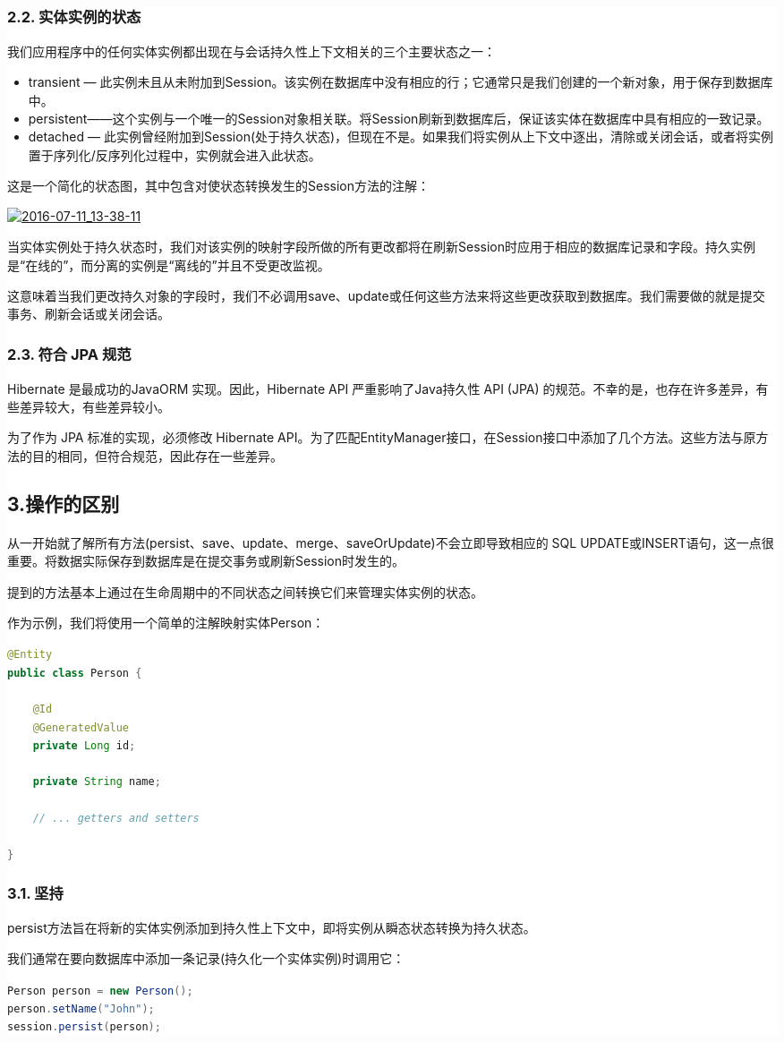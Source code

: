 ### 2.2. 实体实例的状态

我们应用程序中的任何实体实例都出现在与会话持久性上下文相关的三个主要状态之一：

-   transient — 此实例未且从未附加到Session。该实例在数据库中没有相应的行；它通常只是我们创建的一个新对象，用于保存到数据库中。
-   persistent——这个实例与一个唯一的Session对象相关联。将Session刷新到数据库后，保证该实体在数据库中具有相应的一致记录。
-   detached — 此实例曾经附加到Session(处于持久状态)，但现在不是。如果我们将实例从上下文中逐出，清除或关闭会话，或者将实例置于序列化/反序列化过程中，实例就会进入此状态。

这是一个简化的状态图，其中包含对使状态转换发生的Session方法的注解：

[![2016-07-11_13-38-11](https://www.baeldung.com/wp-content/uploads/2016/07/2016-07-11_13-38-11-1024x551.png)](https://www.baeldung.com/wp-content/uploads/2016/07/2016-07-11_13-38-11-1024x551.png)

当实体实例处于持久状态时，我们对该实例的映射字段所做的所有更改都将在刷新Session时应用于相应的数据库记录和字段。持久实例 是“在线的”，而分离的实例是“离线的”并且不受更改监视。

这意味着当我们更改持久对象的字段时，我们不必调用save、update或任何这些方法来将这些更改获取到数据库。我们需要做的就是提交事务、刷新会话或关闭会话。

### 2.3. 符合 JPA 规范

Hibernate 是最成功的JavaORM 实现。因此，Hibernate API 严重影响了Java持久性 API (JPA) 的规范。不幸的是，也存在许多差异，有些差异较大，有些差异较小。

为了作为 JPA 标准的实现，必须修改 Hibernate API。为了匹配EntityManager接口，在Session接口中添加了几个方法。这些方法与原方法的目的相同，但符合规范，因此存在一些差异。

## 3.操作的区别

从一开始就了解所有方法(persist、save、update、merge、saveOrUpdate)不会立即导致相应的 SQL UPDATE或INSERT语句，这一点很重要。将数据实际保存到数据库是在提交事务或刷新Session时发生的。

提到的方法基本上通过在生命周期中的不同状态之间转换它们来管理实体实例的状态。

作为示例，我们将使用一个简单的注解映射实体Person：

```java
@Entity
public class Person {

    @Id
    @GeneratedValue
    private Long id;

    private String name;

    // ... getters and setters

}
```

### 3.1. 坚持

persist方法旨在将新的实体实例添加到持久性上下文中，即将实例从瞬态状态转换为持久状态。

我们通常在要向数据库中添加一条记录(持久化一个实体实例)时调用它：

```java
Person person = new Person();
person.setName("John");
session.persist(person);
```
